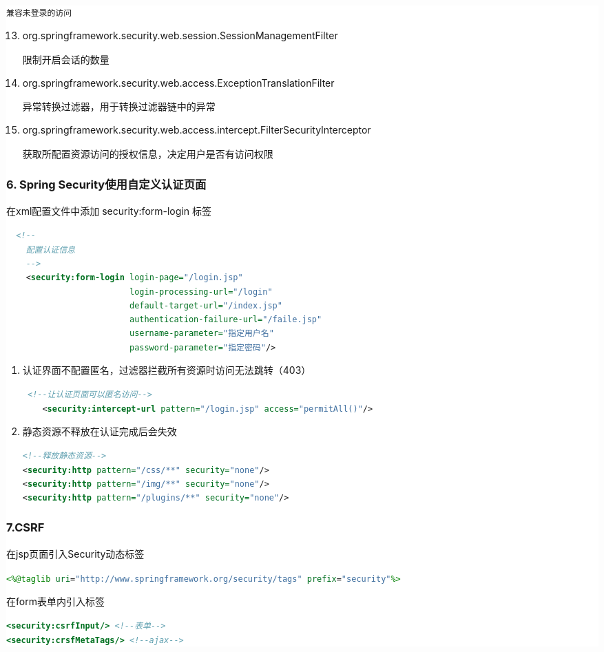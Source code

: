     兼容未登录的访问

13. org.springframework.security.web.session.SessionManagementFilter

    限制开启会话的数量

14. org.springframework.security.web.access.ExceptionTranslationFilter

    异常转换过滤器，用于转换过滤器链中的异常

15. org.springframework.security.web.access.intercept.FilterSecurityInterceptor

    获取所配置资源访问的授权信息，决定用户是否有访问权限

### 6. Spring Security使用自定义认证页面

在xml配置文件中添加 security:form-login 标签

``` xml
  <!--
	配置认证信息
	-->
    <security:form-login login-page="/login.jsp"
                         login-processing-url="/login"
                         default-target-url="/index.jsp"
                         authentication-failure-url="/faile.jsp"
                         username-parameter="指定用户名"
                         password-parameter="指定密码"/>
```

1. 认证界面不配置匿名，过滤器拦截所有资源时访问无法跳转（403）

   ``` xml
    <!--让认证页面可以匿名访问-->
       <security:intercept-url pattern="/login.jsp" access="permitAll()"/>
   ```

2. 静态资源不释放在认证完成后会失效

   ``` xml
   <!--释放静态资源-->
   <security:http pattern="/css/**" security="none"/>
   <security:http pattern="/img/**" security="none"/>
   <security:http pattern="/plugins/**" security="none"/>
   ```

### 7.CSRF

在jsp页面引入Security动态标签 

``` jsp
<%@taglib uri="http://www.springframework.org/security/tags" prefix="security"%>
```

在form表单内引入标签

``` jsp
<security:csrfInput/> <!--表单-->
<security:crsfMetaTags/> <!--ajax-->
```
